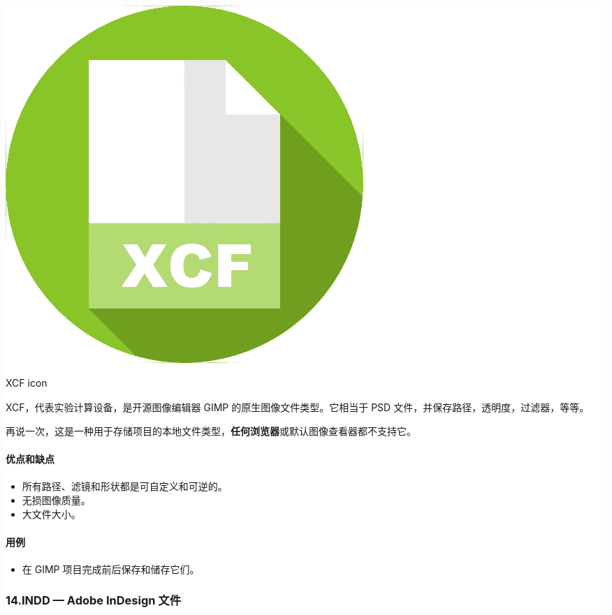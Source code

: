 ![xcf icon](img/f8ae982a6d1ebdec967be13ff5331c59.png)

XCF icon



XCF，代表实验计算设备，是开源图像编辑器 GIMP 的原生图像文件类型。它相当于 PSD 文件，并保存路径，透明度，过滤器，等等。

再说一次，这是一种用于存储项目的本地文件类型，**任何浏览器**或默认图像查看器都不支持它。

#### 优点和缺点

*   所有路径、滤镜和形状都是可自定义和可逆的。
*   无损图像质量。
*   大文件大小。

#### 用例

*   在 GIMP 项目完成前后保存和储存它们。

### 14.INDD — Adobe InDesign 文件
